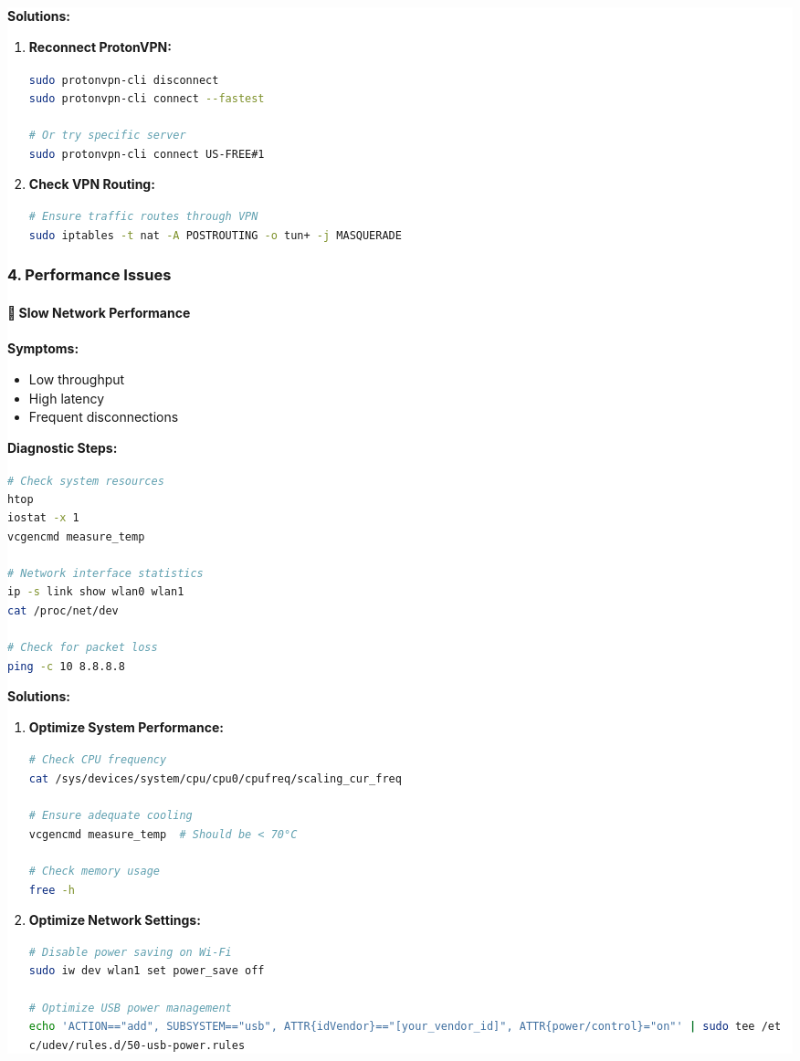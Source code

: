 **Solutions:**

1. **Reconnect ProtonVPN:**
   ```bash
   sudo protonvpn-cli disconnect
   sudo protonvpn-cli connect --fastest
   
   # Or try specific server
   sudo protonvpn-cli connect US-FREE#1
   ```

2. **Check VPN Routing:**
   ```bash
   # Ensure traffic routes through VPN
   sudo iptables -t nat -A POSTROUTING -o tun+ -j MASQUERADE
   ```

### 4. Performance Issues

#### 🔴 Slow Network Performance

**Symptoms:**
- Low throughput
- High latency
- Frequent disconnections

**Diagnostic Steps:**
```bash
# Check system resources
htop
iostat -x 1
vcgencmd measure_temp

# Network interface statistics
ip -s link show wlan0 wlan1
cat /proc/net/dev

# Check for packet loss
ping -c 10 8.8.8.8
```

**Solutions:**

1. **Optimize System Performance:**
   ```bash
   # Check CPU frequency
   cat /sys/devices/system/cpu/cpu0/cpufreq/scaling_cur_freq
   
   # Ensure adequate cooling
   vcgencmd measure_temp  # Should be < 70°C
   
   # Check memory usage
   free -h
   ```

2. **Optimize Network Settings:**
   ```bash
   # Disable power saving on Wi-Fi
   sudo iw dev wlan1 set power_save off
   
   # Optimize USB power management
   echo 'ACTION=="add", SUBSYSTEM=="usb", ATTR{idVendor}=="[your_vendor_id]", ATTR{power/control}="on"' | sudo tee /etc/udev/rules.d/50-usb-power.rules
   ```
